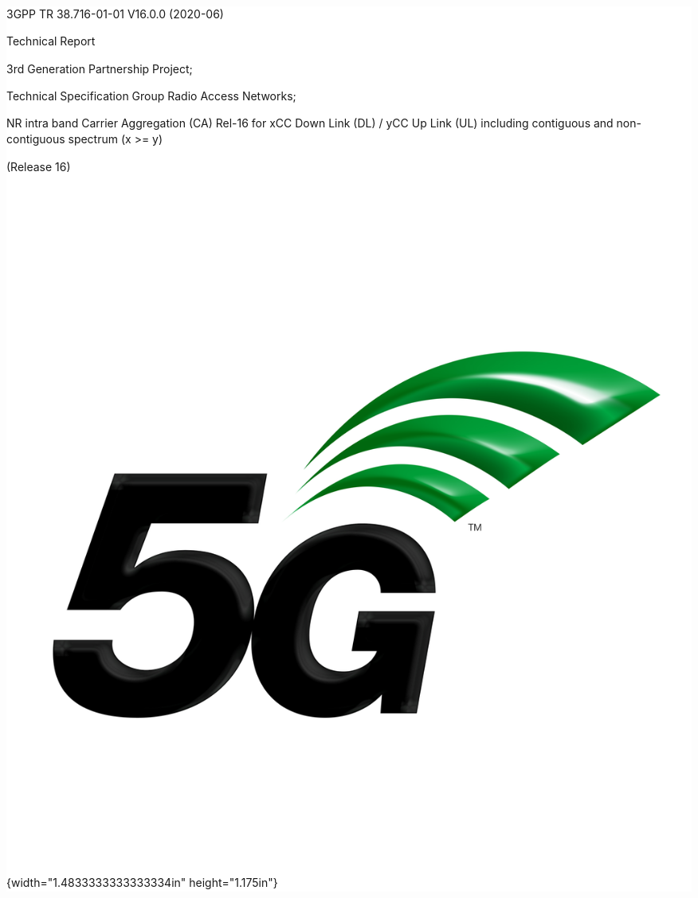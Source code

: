 3GPP TR 38.716-01-01 V16.0.0 (2020-06)

Technical Report

3rd Generation Partnership Project;

Technical Specification Group Radio Access Networks;

NR intra band Carrier Aggregation (CA) Rel-16 for xCC Down Link (DL) /
yCC Up Link (UL) including contiguous and non-contiguous spectrum (x \>=
y)

(Release 16)

![LTE-AdvancedPro\_largerTM\_cropped](./media/image1.jpeg){width="1.4833333333333334in"
height="1.175in"}